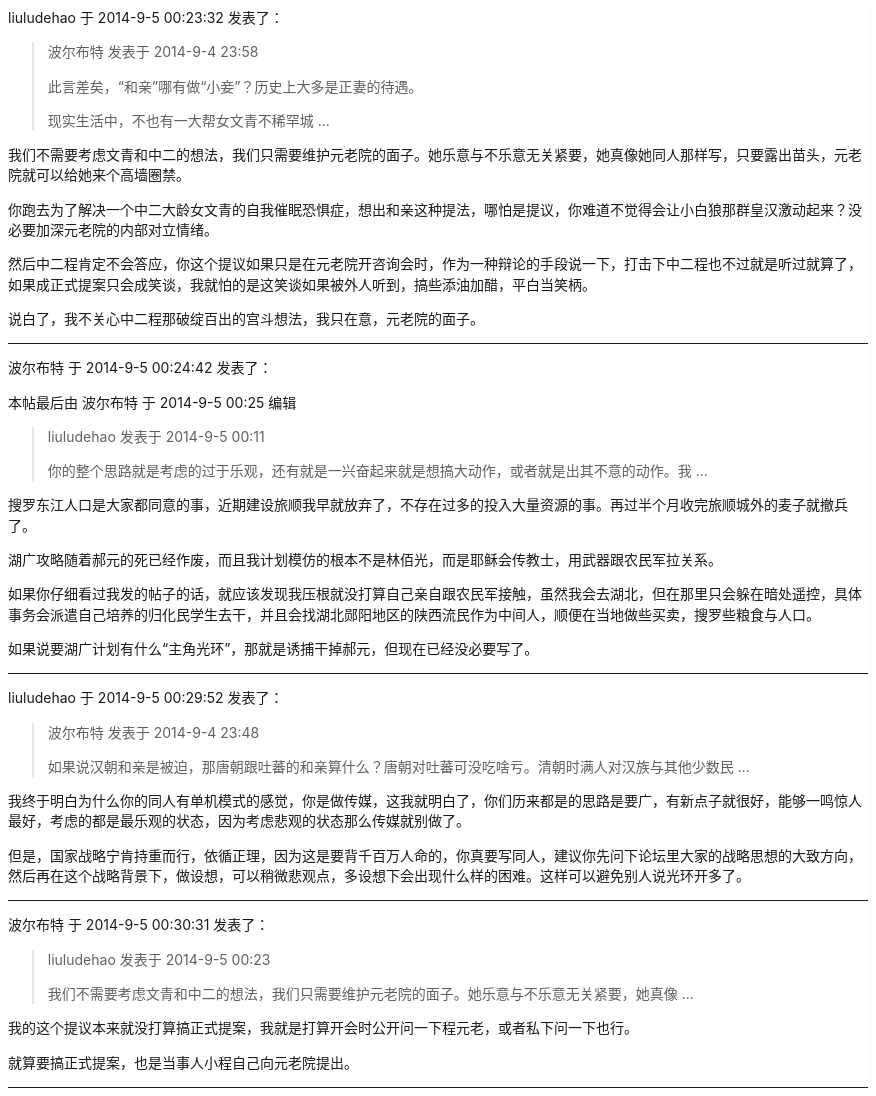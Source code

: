 liuludehao 于 2014-9-5 00:23:32 发表了：

> 波尔布特 发表于 2014-9-4 23:58
>
> 此言差矣，“和亲”哪有做“小妾”？历史上大多是正妻的待遇。
>
> 现实生活中，不也有一大帮女文青不稀罕城 ...

我们不需要考虑文青和中二的想法，我们只需要维护元老院的面子。她乐意与不乐意无关紧要，她真像她同人那样写，只要露出苗头，元老院就可以给她来个高墙圈禁。

你跑去为了解决一个中二大龄女文青的自我催眠恐惧症，想出和亲这种提法，哪怕是提议，你难道不觉得会让小白狼那群皇汉激动起来？没必要加深元老院的内部对立情绪。

然后中二程肯定不会答应，你这个提议如果只是在元老院开咨询会时，作为一种辩论的手段说一下，打击下中二程也不过就是听过就算了，如果成正式提案只会成笑谈，我就怕的是这笑谈如果被外人听到，搞些添油加醋，平白当笑柄。

说白了，我不关心中二程那破绽百出的宫斗想法，我只在意，元老院的面子。

---

波尔布特 于 2014-9-5 00:24:42 发表了：

本帖最后由 波尔布特 于 2014-9-5 00:25 编辑

> liuludehao 发表于 2014-9-5 00:11
>
> 你的整个思路就是考虑的过于乐观，还有就是一兴奋起来就是想搞大动作，或者就是出其不意的动作。我 ...

搜罗东江人口是大家都同意的事，近期建设旅顺我早就放弃了，不存在过多的投入大量资源的事。再过半个月收完旅顺城外的麦子就撤兵了。

湖广攻略随着郝元的死已经作废，而且我计划模仿的根本不是林佰光，而是耶稣会传教士，用武器跟农民军拉关系。

如果你仔细看过我发的帖子的话，就应该发现我压根就没打算自己亲自跟农民军接触，虽然我会去湖北，但在那里只会躲在暗处遥控，具体事务会派遣自己培养的归化民学生去干，并且会找湖北郧阳地区的陕西流民作为中间人，顺便在当地做些买卖，搜罗些粮食与人口。

如果说要湖广计划有什么“主角光环”，那就是诱捕干掉郝元，但现在已经没必要写了。

---

liuludehao 于 2014-9-5 00:29:52 发表了：

> 波尔布特 发表于 2014-9-4 23:48
>
> 如果说汉朝和亲是被迫，那唐朝跟吐蕃的和亲算什么？唐朝对吐蕃可没吃啥亏。清朝时满人对汉族与其他少数民 ...

我终于明白为什么你的同人有单机模式的感觉，你是做传媒，这我就明白了，你们历来都是的思路是要广，有新点子就很好，能够一鸣惊人最好，考虑的都是最乐观的状态，因为考虑悲观的状态那么传媒就别做了。

但是，国家战略宁肯持重而行，依循正理，因为这是要背千百万人命的，你真要写同人，建议你先问下论坛里大家的战略思想的大致方向，然后再在这个战略背景下，做设想，可以稍微悲观点，多设想下会出现什么样的困难。这样可以避免别人说光环开多了。

---

波尔布特 于 2014-9-5 00:30:31 发表了：

> liuludehao 发表于 2014-9-5 00:23
>
> 我们不需要考虑文青和中二的想法，我们只需要维护元老院的面子。她乐意与不乐意无关紧要，她真像 ...

我的这个提议本来就没打算搞正式提案，我就是打算开会时公开问一下程元老，或者私下问一下也行。

就算要搞正式提案，也是当事人小程自己向元老院提出。

---